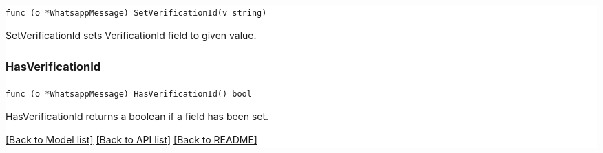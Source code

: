 `func (o *WhatsappMessage) SetVerificationId(v string)`

SetVerificationId sets VerificationId field to given value.

### HasVerificationId

`func (o *WhatsappMessage) HasVerificationId() bool`

HasVerificationId returns a boolean if a field has been set.


[[Back to Model list]](../README.md#documentation-for-models) [[Back to API list]](../README.md#documentation-for-api-endpoints) [[Back to README]](../README.md)


